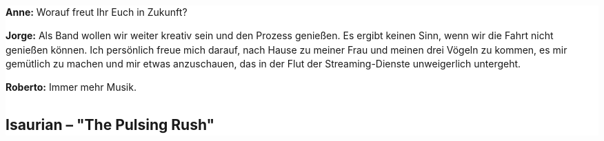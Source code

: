**Anne:** Worauf freut Ihr Euch in Zukunft?

**Jorge:** Als Band wollen wir weiter kreativ sein und den Prozess genießen. Es ergibt keinen Sinn, wenn wir die Fahrt nicht genießen können. Ich persönlich freue mich darauf, nach Hause zu meiner Frau und meinen drei Vögeln zu kommen, es mir gemütlich zu machen und mir etwas anzuschauen, das in der Flut der Streaming-Dienste unweigerlich untergeht.

**Roberto:** Immer mehr Musik.

## Isaurian – "The Pulsing Rush"

<iframe
  style="border: 0; width: 100%; height: 120px;"
  src="https://bandcamp.com/EmbeddedPlayer/album=3983737105/size=large/bgcol=ffffff/linkcol=5c9b72/tracklist=false/artwork=small/transparent=true/"
  seamless
>
  <a href="https://isaurian.bandcamp.com/album/the-pulsing-rush">
    The Pulsing Rush by Isaurian
  </a>
</iframe>
